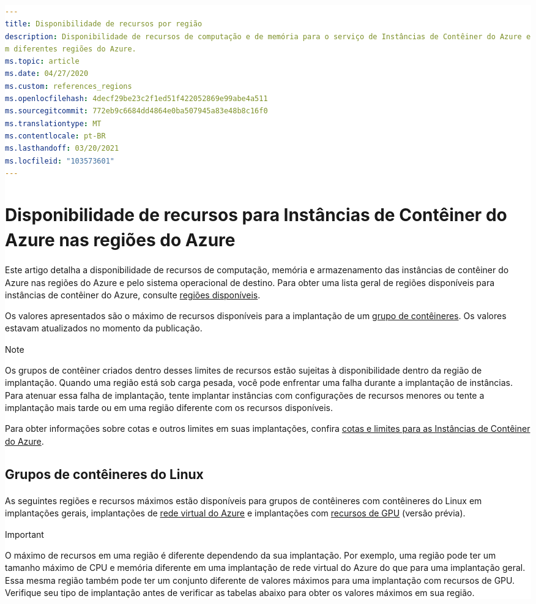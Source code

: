 ```yaml
---
title: Disponibilidade de recursos por região
description: Disponibilidade de recursos de computação e de memória para o serviço de Instâncias de Contêiner do Azure em diferentes regiões do Azure.
ms.topic: article
ms.date: 04/27/2020
ms.custom: references_regions
ms.openlocfilehash: 4decf29be23c2f1ed51f422052869e99abe4a511
ms.sourcegitcommit: 772eb9c6684dd4864e0ba507945a83e48b8c16f0
ms.translationtype: MT
ms.contentlocale: pt-BR
ms.lasthandoff: 03/20/2021
ms.locfileid: "103573601"
---
```

# <a name="resource-availability-for-azure-container-instances-in-azure-regions"></a>Disponibilidade de recursos para Instâncias de Contêiner do Azure nas regiões do Azure

Este artigo detalha a disponibilidade de recursos de computação, memória e armazenamento das instâncias de contêiner do Azure nas regiões do Azure e pelo sistema operacional de destino. Para obter uma lista geral de regiões disponíveis para instâncias de contêiner do Azure, consulte [regiões disponíveis](https://azure.microsoft.com/regions/services/).

Os valores apresentados são o máximo de recursos disponíveis para a implantação de um [grupo de contêineres](container-instances-container-groups.md). Os valores estavam atualizados no momento da publicação.

> [!NOTE]
> Os grupos de contêiner criados dentro desses limites de recursos estão sujeitas à disponibilidade dentro da região de implantação. Quando uma região está sob carga pesada, você pode enfrentar uma falha durante a implantação de instâncias. Para atenuar essa falha de implantação, tente implantar instâncias com configurações de recursos menores ou tente a implantação mais tarde ou em uma região diferente com os recursos disponíveis.

Para obter informações sobre cotas e outros limites em suas implantações, confira [cotas e limites para as Instâncias de Contêiner do Azure](container-instances-quotas.md).

## <a name="linux-container-groups"></a>Grupos de contêineres do Linux

As seguintes regiões e recursos máximos estão disponíveis para grupos de contêineres com contêineres do Linux em implantações gerais, implantações de [rede virtual do Azure](container-instances-vnet.md) e implantações com [recursos de GPU](container-instances-gpu.md) (versão prévia).

> [!IMPORTANT]
> O máximo de recursos em uma região é diferente dependendo da sua implantação. Por exemplo, uma região pode ter um tamanho máximo de CPU e memória diferente em uma implantação de rede virtual do Azure do que para uma implantação geral. Essa mesma região também pode ter um conjunto diferente de valores máximos para uma implantação com recursos de GPU. Verifique seu tipo de implantação antes de verificar as tabelas abaixo para obter os valores máximos em sua região.


[azure-support]: https://ms.portal.azure.com/#blade/Microsoft_Azure_Support/HelpAndSupportBlade/newsupportrequest